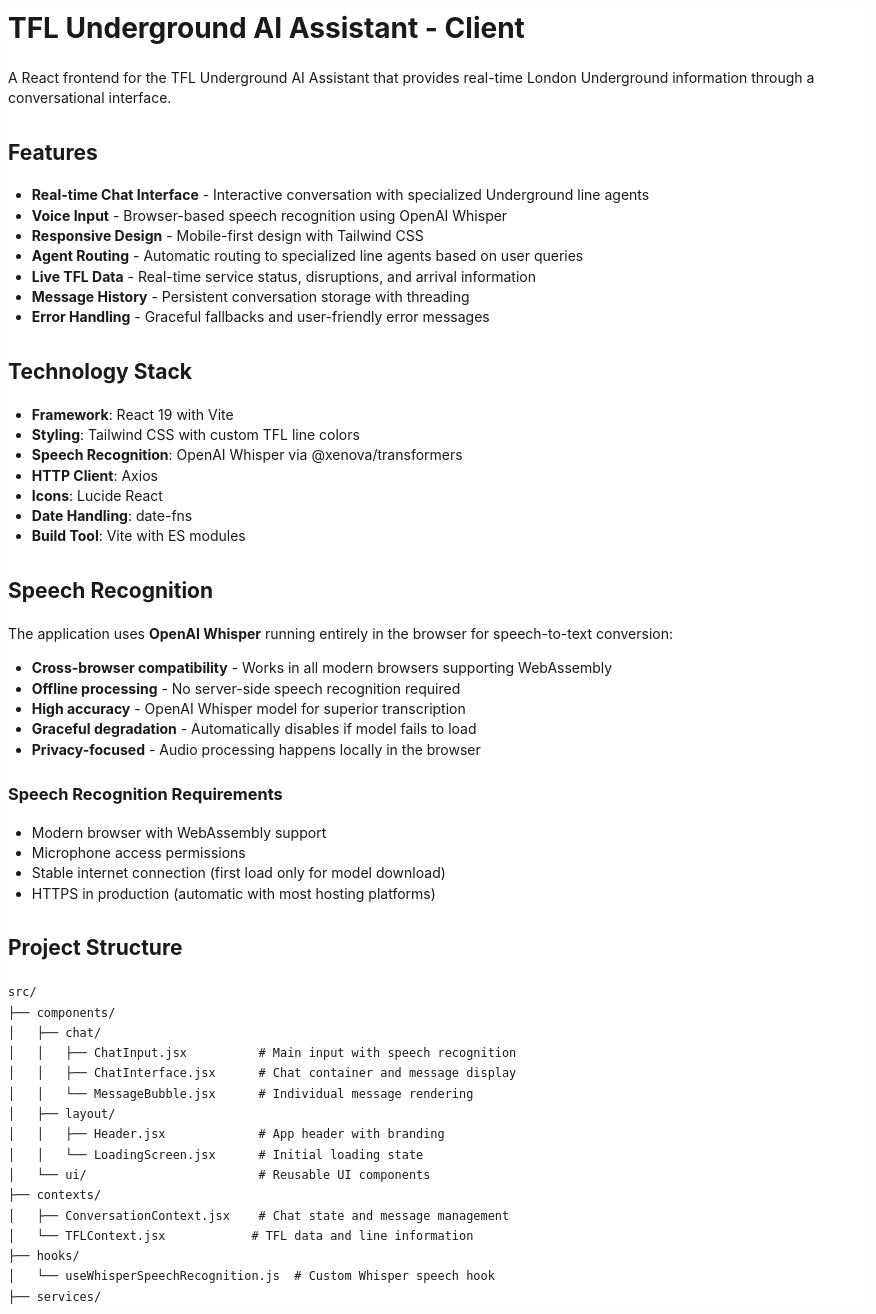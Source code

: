 # TFL Underground AI Assistant - Client

A React frontend for the TFL Underground AI Assistant that provides real-time London Underground information through a conversational interface.

## Features

- **Real-time Chat Interface** - Interactive conversation with specialized Underground line agents
- **Voice Input** - Browser-based speech recognition using OpenAI Whisper
- **Responsive Design** - Mobile-first design with Tailwind CSS
- **Agent Routing** - Automatic routing to specialized line agents based on user queries
- **Live TFL Data** - Real-time service status, disruptions, and arrival information
- **Message History** - Persistent conversation storage with threading
- **Error Handling** - Graceful fallbacks and user-friendly error messages

## Technology Stack

- **Framework**: React 19 with Vite
- **Styling**: Tailwind CSS with custom TFL line colors
- **Speech Recognition**: OpenAI Whisper via @xenova/transformers
- **HTTP Client**: Axios
- **Icons**: Lucide React
- **Date Handling**: date-fns
- **Build Tool**: Vite with ES modules

## Speech Recognition

The application uses **OpenAI Whisper** running entirely in the browser for speech-to-text conversion:

- **Cross-browser compatibility** - Works in all modern browsers supporting WebAssembly
- **Offline processing** - No server-side speech recognition required
- **High accuracy** - OpenAI Whisper model for superior transcription
- **Graceful degradation** - Automatically disables if model fails to load
- **Privacy-focused** - Audio processing happens locally in the browser

### Speech Recognition Requirements

- Modern browser with WebAssembly support
- Microphone access permissions
- Stable internet connection (first load only for model download)
- HTTPS in production (automatic with most hosting platforms)

## Project Structure

```
src/
├── components/
│   ├── chat/
│   │   ├── ChatInput.jsx          # Main input with speech recognition
│   │   ├── ChatInterface.jsx      # Chat container and message display
│   │   └── MessageBubble.jsx      # Individual message rendering
│   ├── layout/
│   │   ├── Header.jsx             # App header with branding
│   │   └── LoadingScreen.jsx      # Initial loading state
│   └── ui/                        # Reusable UI components
├── contexts/
│   ├── ConversationContext.jsx    # Chat state and message management
│   └── TFLContext.jsx            # TFL data and line information
├── hooks/
│   └── useWhisperSpeechRecognition.js  # Custom Whisper speech hook
├── services/
```